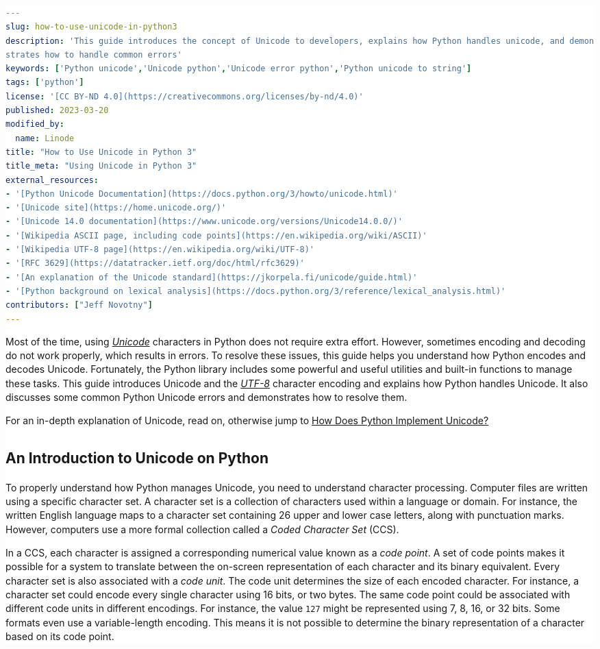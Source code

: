 ```yaml
---
slug: how-to-use-unicode-in-python3
description: 'This guide introduces the concept of Unicode to developers, explains how Python handles unicode, and demonstrates how to handle common errors'
keywords: ['Python unicode','Unicode python','Unicode error python','Python unicode to string']
tags: ['python']
license: '[CC BY-ND 4.0](https://creativecommons.org/licenses/by-nd/4.0)'
published: 2023-03-20
modified_by:
  name: Linode
title: "How to Use Unicode in Python 3"
title_meta: "Using Unicode in Python 3"
external_resources:
- '[Python Unicode Documentation](https://docs.python.org/3/howto/unicode.html)'
- '[Unicode site](https://home.unicode.org/)'
- '[Unicode 14.0 documentation](https://www.unicode.org/versions/Unicode14.0.0/)'
- '[Wikipedia ASCII page, including code points](https://en.wikipedia.org/wiki/ASCII)'
- '[Wikipedia UTF-8 page](https://en.wikipedia.org/wiki/UTF-8)'
- '[RFC 3629](https://datatracker.ietf.org/doc/html/rfc3629)'
- '[An explanation of the Unicode standard](https://jkorpela.fi/unicode/guide.html)'
- '[Python background on lexical analysis](https://docs.python.org/3/reference/lexical_analysis.html)'
contributors: ["Jeff Novotny"]
---
```


Most of the time, using [*Unicode*](https://home.unicode.org/) characters in Python does not require extra effort. However, sometimes encoding and decoding do not work properly, which results in errors. To resolve these issues, this guide helps you understand how Python encodes and decodes Unicode. Fortunately, the Python library includes some powerful and useful utilities and built-in functions to manage these tasks. This guide introduces Unicode and the [*UTF-8*](https://en.wikipedia.org/wiki/UTF-8) character encoding and explains how Python handles Unicode. It also discusses some common Python Unicode errors and demonstrates how to resolve them.

For an in-depth explanation of Unicode, read on, otherwise jump to [How Does Python Implement Unicode?](#how-does-python-implement-unicode)

## An Introduction to Unicode on Python

To properly understand how Python manages Unicode, you need to understand character processing. Computer files are written using a specific character set. A character set is a collection of characters used within a language or domain. For instance, the written English language maps to a character set containing 26 upper and lower case letters, along with punctuation marks. However, computers use a more formal collection called a *Coded Character Set* (CCS).

In a CCS, each character is assigned a corresponding numerical value known as a *code point*. A set of code points makes it possible for a system to translate between the on-screen representation of each character and its binary equivalent. Every character set is also associated with a *code unit*. The code unit determines the size of each encoded character. For instance, a character set could encode every single character using 16 bits, or two bytes. The same code point could be associated with different code units in different encodings. For instance, the value `127` might be represented using 7, 8, 16, or 32 bits. Some formats even use a variable-length encoding. This means it is not possible to determine the binary representation of a character based on its code point.
